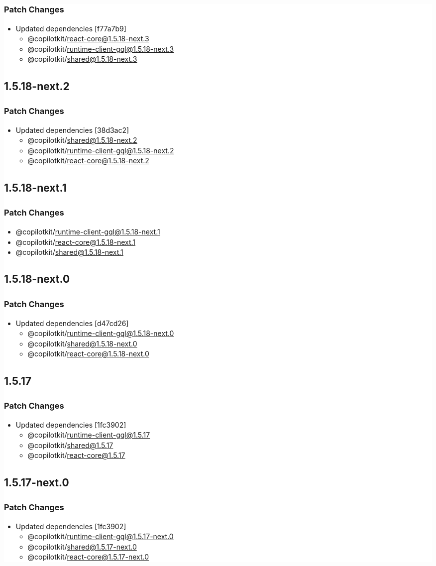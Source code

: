 ### Patch Changes

- Updated dependencies [f77a7b9]
  - @copilotkit/react-core@1.5.18-next.3
  - @copilotkit/runtime-client-gql@1.5.18-next.3
  - @copilotkit/shared@1.5.18-next.3

## 1.5.18-next.2

### Patch Changes

- Updated dependencies [38d3ac2]
  - @copilotkit/shared@1.5.18-next.2
  - @copilotkit/runtime-client-gql@1.5.18-next.2
  - @copilotkit/react-core@1.5.18-next.2

## 1.5.18-next.1

### Patch Changes

- @copilotkit/runtime-client-gql@1.5.18-next.1
- @copilotkit/react-core@1.5.18-next.1
- @copilotkit/shared@1.5.18-next.1

## 1.5.18-next.0

### Patch Changes

- Updated dependencies [d47cd26]
  - @copilotkit/runtime-client-gql@1.5.18-next.0
  - @copilotkit/shared@1.5.18-next.0
  - @copilotkit/react-core@1.5.18-next.0

## 1.5.17

### Patch Changes

- Updated dependencies [1fc3902]
  - @copilotkit/runtime-client-gql@1.5.17
  - @copilotkit/shared@1.5.17
  - @copilotkit/react-core@1.5.17

## 1.5.17-next.0

### Patch Changes

- Updated dependencies [1fc3902]
  - @copilotkit/runtime-client-gql@1.5.17-next.0
  - @copilotkit/shared@1.5.17-next.0
  - @copilotkit/react-core@1.5.17-next.0
